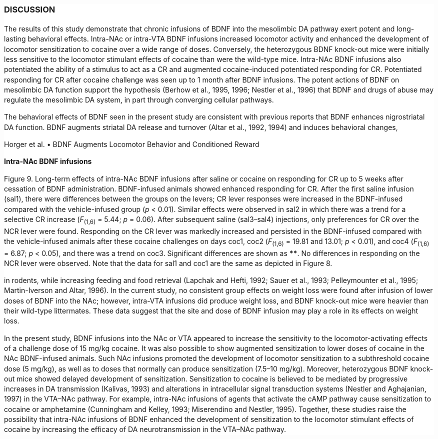 
### DISCUSSION

The results of this study demonstrate that chronic infusions of BDNF into the mesolimbic DA pathway exert potent and long-lasting behavioral effects. Intra-NAc or intra-VTA BDNF infusions increased locomotor activity and enhanced the development of locomotor sensitization to cocaine over a wide range of doses. Conversely, the heterozygous BDNF knock-out mice were initially less sensitive to the locomotor stimulant effects of cocaine than were the wild-type mice. Intra-NAc BDNF infusions also potentiated the ability of a stimulus to act as a CR and augmented cocaine-induced potentiated responding for CR. Potentiated responding for CR after cocaine challenge was seen up to 1 month after BDNF infusions. The potent actions of BDNF on mesolimbic DA function support the hypothesis (Berhow et al., 1995, 1996; Nestler et al., 1996) that BDNF and drugs of abuse may regulate the mesolimbic DA system, in part through converging cellular pathways.

The behavioral effects of BDNF seen in the present study are consistent with previous reports that BDNF enhances nigrostriatal DA function. BDNF augments striatal DA release and turnover (Altar et al., 1992, 1994) and induces behavioral changes,

Horger et al. • BDNF Augments Locomotor Behavior and Conditioned Reward

**Intra-NAc BDNF infusions**

Figure 9. Long-term effects of intra-NAc BDNF infusions after saline or cocaine on responding for CR up to 5 weeks after cessation of BDNF administration. BDNF-infused animals showed enhanced responding for CR. After the first saline infusion (sal1), there were differences between the groups on the levers; CR lever responses were increased in the BDNF-infused compared with the vehicle-infused group (*p* < 0.01). Similar effects were observed in sal2 in which there was a trend for a selective CR increase (*F*<sub>(1,6)</sub> = 5.44; *p* = 0.06). After subsequent saline (sal3–sal4) injections, only preferences for CR over the NCR lever were found. Responding on the CR lever was markedly increased and persisted in the BDNF-infused compared with the vehicle-infused animals after these cocaine challenges on days coc1, coc2 (*F*<sub>(1,6)</sub> = 19.81 and 13.01; *p* < 0.01), and coc4 (*F*<sub>(1,6)</sub> = 6.87; *p* < 0.05), and there was a trend on coc3. Significant differences are shown as **\*\***. No differences in responding on the NCR lever were observed. Note that the data for sal1 and coc1 are the same as depicted in Figure 8.

in rodents, while increasing feeding and food retrieval (Lapchak and Hefti, 1992; Sauer et al., 1993; Pelleymounter et al., 1995; Martin-Iverson and Altar, 1996). In the current study, no consistent group effects on weight loss were found after infusion of lower doses of BDNF into the NAc; however, intra-VTA infusions did produce weight loss, and BDNF knock-out mice were heavier than their wild-type littermates. These data suggest that the site and dose of BDNF infusion may play a role in its effects on weight loss.

In the present study, BDNF infusions into the NAc or VTA appeared to increase the sensitivity to the locomotor-activating effects of a challenge dose of 15 mg/kg cocaine. It was also possible to show augmented sensitization to lower doses of cocaine in the NAc BDNF-infused animals. Such NAc infusions promoted the development of locomotor sensitization to a subthreshold cocaine dose (5 mg/kg), as well as to doses that normally can produce sensitization (7.5–10 mg/kg). Moreover, heterozygous BDNF knock-out mice showed delayed development of sensitization. Sensitization to cocaine is believed to be mediated by progressive increases in DA transmission (Kalivas, 1993) and alterations in intracellular signal transduction systems (Nestler and Aghajanian, 1997) in the VTA–NAc pathway. For example, intra-NAc infusions of agents that activate the cAMP pathway cause sensitization to cocaine or amphetamine (Cunningham and Kelley, 1993; Miserendino and Nestler, 1995). Together, these studies raise the possibility that intra-NAc infusions of BDNF enhanced the development of sensitization to the locomotor stimulant effects of cocaine by increasing the efficacy of DA neurotransmission in the VTA–NAc pathway.

